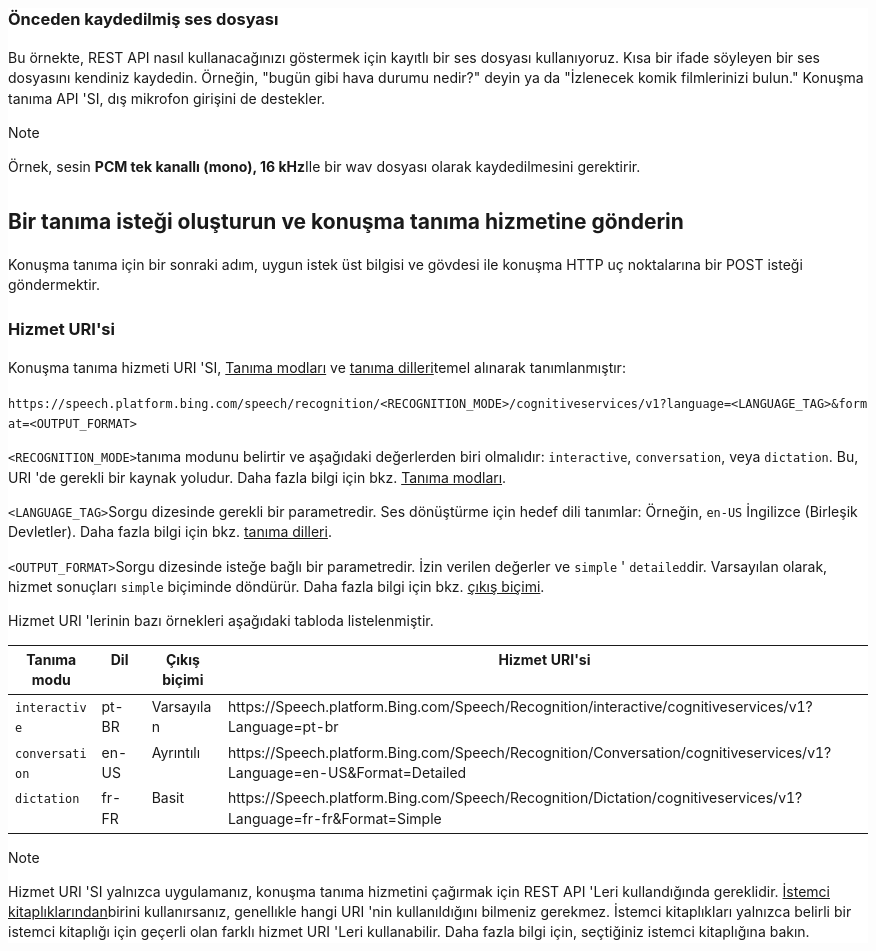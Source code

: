### <a name="prerecorded-audio-file"></a>Önceden kaydedilmiş ses dosyası

Bu örnekte, REST API nasıl kullanacağınızı göstermek için kayıtlı bir ses dosyası kullanıyoruz. Kısa bir ifade söyleyen bir ses dosyasını kendiniz kaydedin. Örneğin, "bugün gibi hava durumu nedir?" deyin ya da "İzlenecek komik filmlerinizi bulun." Konuşma tanıma API 'SI, dış mikrofon girişini de destekler.

> [!NOTE]
> Örnek, sesin **PCM tek kanallı (mono), 16 kHz**Ile bir wav dosyası olarak kaydedilmesini gerektirir.

## <a name="build-a-recognition-request-and-send-it-to-the-speech-recognition-service"></a>Bir tanıma isteği oluşturun ve konuşma tanıma hizmetine gönderin

Konuşma tanıma için bir sonraki adım, uygun istek üst bilgisi ve gövdesi ile konuşma HTTP uç noktalarına bir POST isteği göndermektir.

### <a name="service-uri"></a>Hizmet URI'si

Konuşma tanıma hizmeti URI 'SI, [Tanıma modları](../concepts.md#recognition-modes) ve [tanıma dilleri](../concepts.md#recognition-languages)temel alınarak tanımlanmıştır:

```HTTP
https://speech.platform.bing.com/speech/recognition/<RECOGNITION_MODE>/cognitiveservices/v1?language=<LANGUAGE_TAG>&format=<OUTPUT_FORMAT>
```

`<RECOGNITION_MODE>`tanıma modunu belirtir ve aşağıdaki değerlerden biri olmalıdır: `interactive`, `conversation`, veya `dictation`. Bu, URI 'de gerekli bir kaynak yoludur. Daha fazla bilgi için bkz. [Tanıma modları](../concepts.md#recognition-modes).

`<LANGUAGE_TAG>`Sorgu dizesinde gerekli bir parametredir. Ses dönüştürme için hedef dili tanımlar: Örneğin, `en-US` İngilizce (Birleşik Devletler). Daha fazla bilgi için bkz. [tanıma dilleri](../concepts.md#recognition-languages).

`<OUTPUT_FORMAT>`Sorgu dizesinde isteğe bağlı bir parametredir. İzin verilen değerler ve `simple` ' `detailed`dir. Varsayılan olarak, hizmet sonuçları `simple` biçiminde döndürür. Daha fazla bilgi için bkz. [çıkış biçimi](../concepts.md#output-format).

Hizmet URI 'lerinin bazı örnekleri aşağıdaki tabloda listelenmiştir.

| Tanıma modu  | Dil | Çıkış biçimi | Hizmet URI'si |
|---|---|---|---|
| `interactive` | pt-BR | Varsayılan | https:\//Speech.platform.Bing.com/Speech/Recognition/interactive/cognitiveservices/v1?Language=pt-br |
| `conversation` | en-US | Ayrıntılı | https:\//Speech.platform.Bing.com/Speech/Recognition/Conversation/cognitiveservices/v1?Language=en-US&Format=Detailed |
| `dictation` | fr-FR | Basit | https:\//Speech.platform.Bing.com/Speech/Recognition/Dictation/cognitiveservices/v1?Language=fr-fr&Format=Simple |

> [!NOTE]
> Hizmet URI 'SI yalnızca uygulamanız, konuşma tanıma hizmetini çağırmak için REST API 'Leri kullandığında gereklidir. [İstemci kitaplıklarından](GetStartedClientLibraries.md)birini kullanırsanız, genellıkle hangi URI 'nin kullanıldığını bilmeniz gerekmez. İstemci kitaplıkları yalnızca belirli bir istemci kitaplığı için geçerli olan farklı hizmet URI 'Leri kullanabilir. Daha fazla bilgi için, seçtiğiniz istemci kitaplığına bakın.
